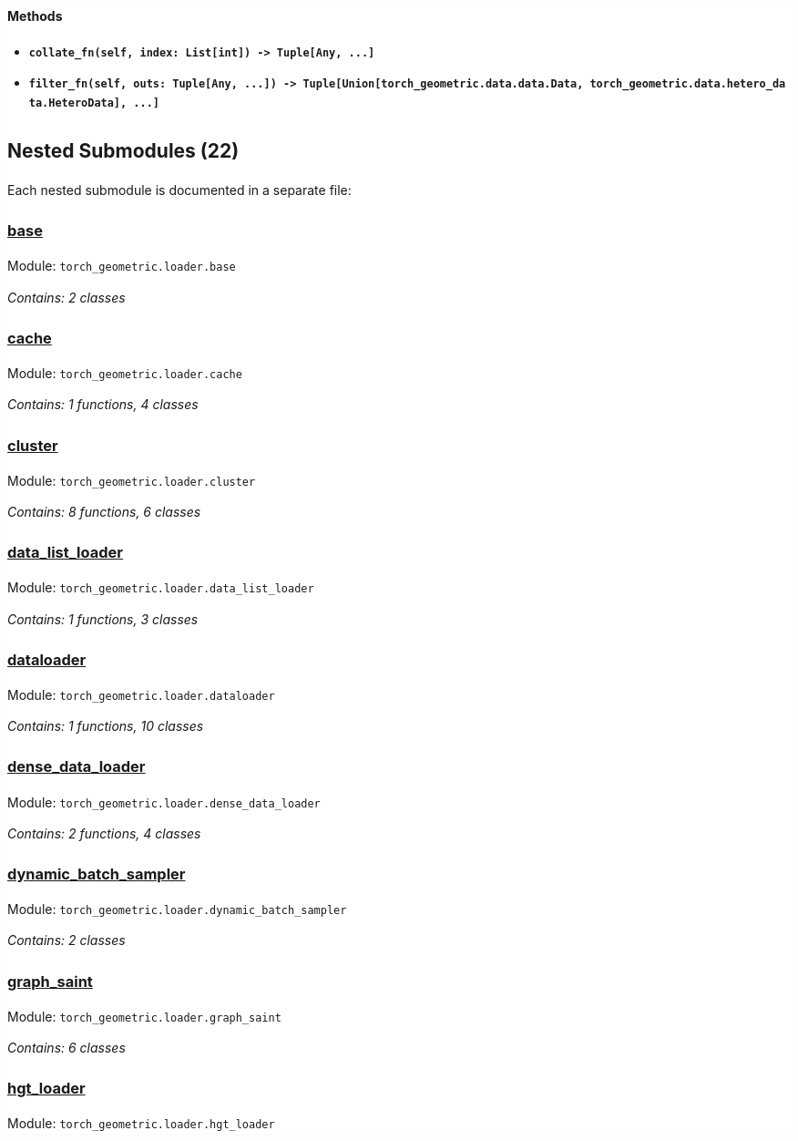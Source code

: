 #### Methods

- **`collate_fn(self, index: List[int]) -> Tuple[Any, ...]`**

- **`filter_fn(self, outs: Tuple[Any, ...]) -> Tuple[Union[torch_geometric.data.data.Data, torch_geometric.data.hetero_data.HeteroData], ...]`**

## Nested Submodules (22)

Each nested submodule is documented in a separate file:

### [base](./loader/base.md)
Module: `torch_geometric.loader.base`

*Contains: 2 classes*

### [cache](./loader/cache.md)
Module: `torch_geometric.loader.cache`

*Contains: 1 functions, 4 classes*

### [cluster](./loader/cluster.md)
Module: `torch_geometric.loader.cluster`

*Contains: 8 functions, 6 classes*

### [data_list_loader](./loader/data_list_loader.md)
Module: `torch_geometric.loader.data_list_loader`

*Contains: 1 functions, 3 classes*

### [dataloader](./loader/dataloader.md)
Module: `torch_geometric.loader.dataloader`

*Contains: 1 functions, 10 classes*

### [dense_data_loader](./loader/dense_data_loader.md)
Module: `torch_geometric.loader.dense_data_loader`

*Contains: 2 functions, 4 classes*

### [dynamic_batch_sampler](./loader/dynamic_batch_sampler.md)
Module: `torch_geometric.loader.dynamic_batch_sampler`

*Contains: 2 classes*

### [graph_saint](./loader/graph_saint.md)
Module: `torch_geometric.loader.graph_saint`

*Contains: 6 classes*

### [hgt_loader](./loader/hgt_loader.md)
Module: `torch_geometric.loader.hgt_loader`
